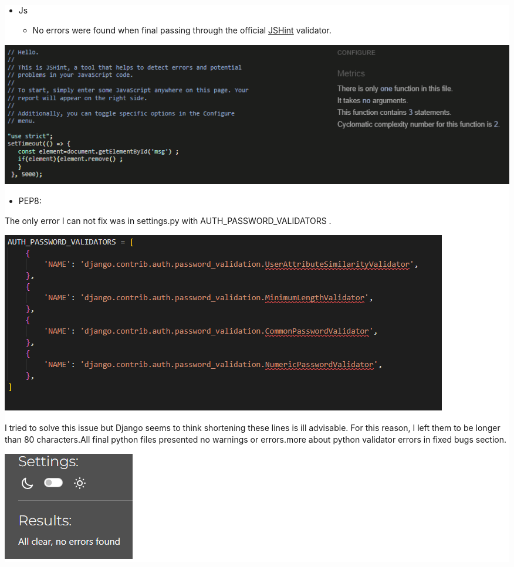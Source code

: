 - Js

  - No errors were found when final passing through the official  [JSHint](https://jshint.com/) validator.

![js-validation-check](./docs/testing/validator-testing/js-shint.png)

- PEP8:

The only error I can not fix was in settings.py with AUTH_PASSWORD_VALIDATORS .

![auth-password-validators](./docs/testing/validator-testing/settings-file.png)

I tried to solve this issue but Django seems to think shortening these lines is ill advisable. For this reason, I left them to be longer than 80 characters.All final python files presented no warnings or errors.more about python validator errors in fixed bugs section.

![python-validation-check](./docs/testing/validator-testing/python-validator.png)
